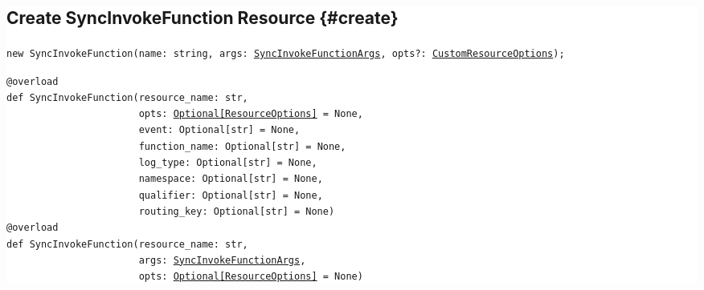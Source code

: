 


## Create SyncInvokeFunction Resource {#create}
<div>
<pulumi-chooser type="language" options="typescript,python,go,csharp,java,yaml"></pulumi-chooser>
</div>


<div>
<pulumi-choosable type="language" values="javascript,typescript">
<div class="highlight"><pre class="chroma"><code class="language-typescript" data-lang="typescript"><span class="k">new </span><span class="nx">SyncInvokeFunction</span><span class="p">(</span><span class="nx">name</span><span class="p">:</span> <span class="nx">string</span><span class="p">,</span> <span class="nx">args</span><span class="p">:</span> <span class="nx"><a href="#inputs">SyncInvokeFunctionArgs</a></span><span class="p">,</span> <span class="nx">opts</span><span class="p">?:</span> <span class="nx"><a href="/docs/reference/pkg/nodejs/pulumi/pulumi/#CustomResourceOptions">CustomResourceOptions</a></span><span class="p">);</span></code></pre></div>
</pulumi-choosable>
</div>

<div>
<pulumi-choosable type="language" values="python">
<div class="highlight"><pre class="chroma"><code class="language-python" data-lang="python"><span class=nd>@overload</span>
<span class="k">def </span><span class="nx">SyncInvokeFunction</span><span class="p">(</span><span class="nx">resource_name</span><span class="p">:</span> <span class="nx">str</span><span class="p">,</span>
                       <span class="nx">opts</span><span class="p">:</span> <span class="nx"><a href="/docs/reference/pkg/python/pulumi/#pulumi.ResourceOptions">Optional[ResourceOptions]</a></span> = None<span class="p">,</span>
                       <span class="nx">event</span><span class="p">:</span> <span class="nx">Optional[str]</span> = None<span class="p">,</span>
                       <span class="nx">function_name</span><span class="p">:</span> <span class="nx">Optional[str]</span> = None<span class="p">,</span>
                       <span class="nx">log_type</span><span class="p">:</span> <span class="nx">Optional[str]</span> = None<span class="p">,</span>
                       <span class="nx">namespace</span><span class="p">:</span> <span class="nx">Optional[str]</span> = None<span class="p">,</span>
                       <span class="nx">qualifier</span><span class="p">:</span> <span class="nx">Optional[str]</span> = None<span class="p">,</span>
                       <span class="nx">routing_key</span><span class="p">:</span> <span class="nx">Optional[str]</span> = None<span class="p">)</span>
<span class=nd>@overload</span>
<span class="k">def </span><span class="nx">SyncInvokeFunction</span><span class="p">(</span><span class="nx">resource_name</span><span class="p">:</span> <span class="nx">str</span><span class="p">,</span>
                       <span class="nx">args</span><span class="p">:</span> <span class="nx"><a href="#inputs">SyncInvokeFunctionArgs</a></span><span class="p">,</span>
                       <span class="nx">opts</span><span class="p">:</span> <span class="nx"><a href="/docs/reference/pkg/python/pulumi/#pulumi.ResourceOptions">Optional[ResourceOptions]</a></span> = None<span class="p">)</span></code></pre></div>
</pulumi-choosable>
</div>
